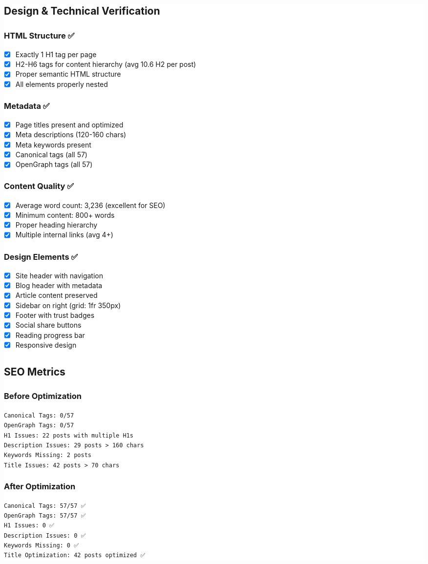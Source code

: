 ## Design & Technical Verification

### HTML Structure ✅
- [x] Exactly 1 H1 tag per page
- [x] H2-H6 tags for content hierarchy (avg 10.6 H2 per post)
- [x] Proper semantic HTML structure
- [x] All elements properly nested

### Metadata ✅
- [x] Page titles present and optimized
- [x] Meta descriptions (120-160 chars)
- [x] Meta keywords present
- [x] Canonical tags (all 57)
- [x] OpenGraph tags (all 57)

### Content Quality ✅
- [x] Average word count: 3,236 (excellent for SEO)
- [x] Minimum content: 800+ words
- [x] Proper heading hierarchy
- [x] Multiple internal links (avg 4+)

### Design Elements ✅
- [x] Site header with navigation
- [x] Blog header with metadata
- [x] Article content preserved
- [x] Sidebar on right (grid: 1fr 350px)
- [x] Footer with trust badges
- [x] Social share buttons
- [x] Reading progress bar
- [x] Responsive design

## SEO Metrics

### Before Optimization
```
Canonical Tags: 0/57
OpenGraph Tags: 0/57
H1 Issues: 22 posts with multiple H1s
Description Issues: 29 posts > 160 chars
Keywords Missing: 2 posts
Title Issues: 42 posts > 70 chars
```

### After Optimization
```
Canonical Tags: 57/57 ✅
OpenGraph Tags: 57/57 ✅
H1 Issues: 0 ✅
Description Issues: 0 ✅
Keywords Missing: 0 ✅
Title Optimization: 42 posts optimized ✅
```
